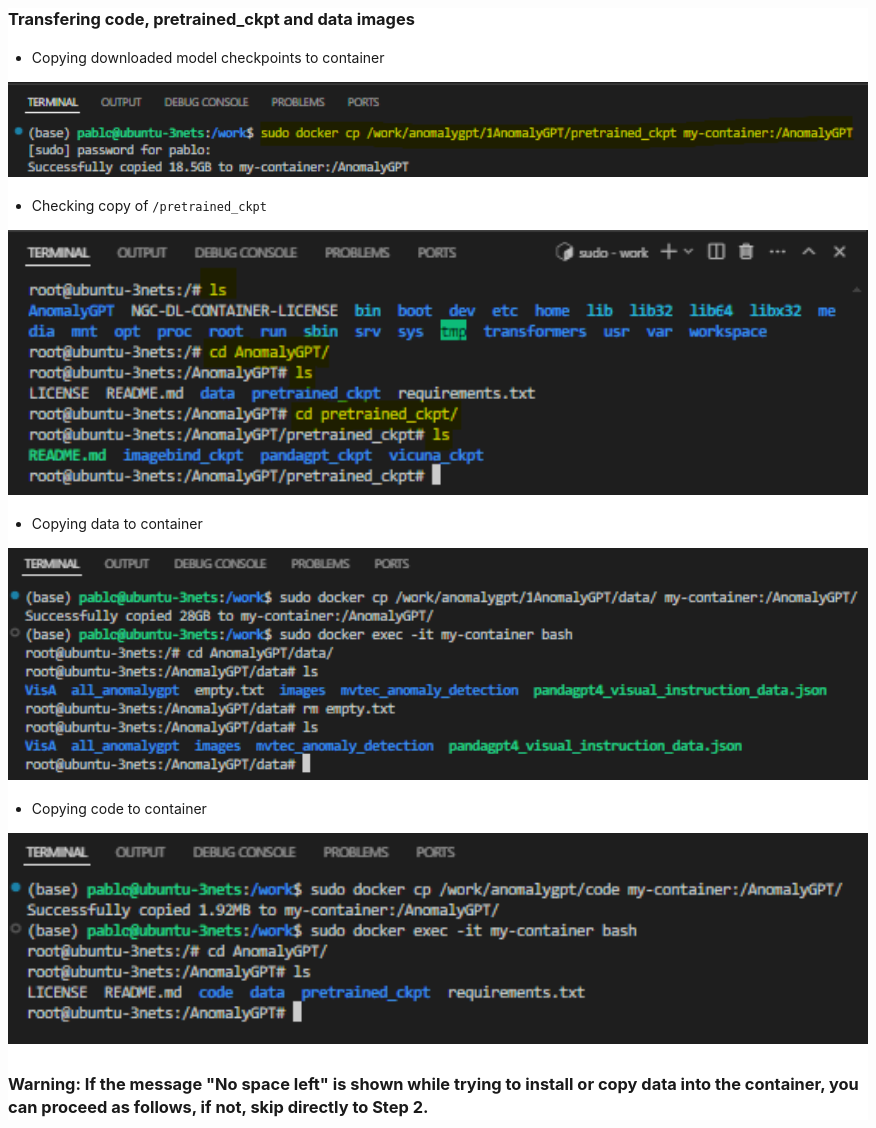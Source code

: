 ### Transfering code, pretrained_ckpt and data images

* Copying downloaded model checkpoints to container
<p align="center">
  <img src="figs/copy_ckpt.png" width="900">
</p>

* Checking copy of `/pretrained_ckpt`
<p align="center">
  <img src="figs/check_ckpt.png" width="900">
</p>

* Copying data to container
<p align="center">
  <img src="figs/copy_data.png" width="900">
</p>

* Copying code to container
<p align="center">
  <img src="figs/copy_code.png" width="900">
</p>

### Warning: If the message "No space left" is shown while trying to install or copy data into the container, you can proceed as follows, if not, skip directly to Step 2.
